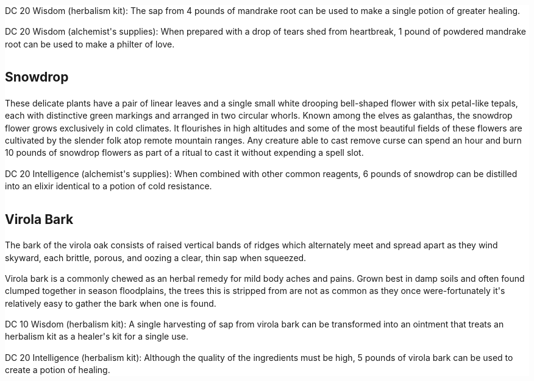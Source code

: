 DC 20 Wisdom (herbalism kit): The sap from 4 pounds of mandrake root can be used to make a single potion of greater healing.

DC 20 Wisdom (alchemist's supplies): When prepared with a drop of tears shed from heartbreak, 1 pound of powdered mandrake root can be used to make a philter of love.

## Snowdrop

These delicate plants have a pair of linear leaves and a single small white drooping bell-shaped flower with six petal-like tepals, each with distinctive green
markings and arranged in two circular whorls.
Known among the elves as galanthas, the snowdrop flower grows exclusively in cold climates. It flourishes in high altitudes and some of the most beautiful fields of these flowers are cultivated by the slender folk atop remote mountain ranges. Any creature able to cast remove curse can spend an hour and burn 10 pounds of snowdrop flowers as part of a ritual to cast it without expending a spell slot.

DC 20 Intelligence (alchemist's supplies): When combined with other common reagents, 6 pounds of snowdrop can be distilled into an elixir identical to a potion of cold resistance.

## Virola Bark

The bark of the virola oak consists of raised vertical bands of ridges which alternately meet and spread apart as they wind skyward, each brittle, porous, and oozing a clear, thin sap when squeezed.

Virola bark is a commonly chewed as an herbal remedy for mild body aches and pains. Grown best in damp soils and often found clumped together in season floodplains, the trees this is stripped from are not as common as they once were-fortunately it's relatively easy to gather the bark when one is found.

DC 10 Wisdom (herbalism kit): A single harvesting of sap from virola bark can be transformed into an ointment that treats an herbalism kit as a healer's kit for a single use.

DC 20 Intelligence (herbalism kit): Although the quality of the ingredients must be high, 5 pounds of virola bark can be used to create a potion of healing.